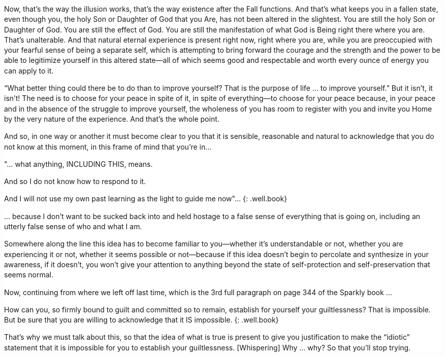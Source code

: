 Now, that&rsquo;s the way the illusion works, that&rsquo;s the way
existence after the Fall functions. And that&rsquo;s what keeps you in a
fallen state, even though you, the holy Son or Daughter of God that you
Are, has not been altered in the slightest. You are still the holy Son
or Daughter of God. You are still the effect of God. You are still the
manifestation of what God is Being right there where you are.
That&rsquo;s unalterable. And that natural eternal experience is present
right now, right where you are, while you are preoccupied with your
fearful sense of being a separate self, which is attempting to bring
forward the courage and the strength and the power to be able to
legitimize yourself in this altered state&mdash;all of which seems good
and respectable and worth every ounce of energy you can apply to it.

&ldquo;What better thing could there be to do than to improve yourself?
That is the purpose of life &hellip; to improve yourself.&rdquo; But it
isn&rsquo;t, it isn&rsquo;t! The need is to choose for your peace in
spite of it, in spite of everything&mdash;to choose for your peace
because, in your peace and in the absence of the struggle to improve
yourself, the wholeness of you has room to register with you and invite
you Home by the very nature of the experience. And that&rsquo;s the
whole point.

And so, in one way or another it must become clear to you that it is
sensible, reasonable and natural to acknowledge that you do not know at
this moment, in this frame of mind that you&rsquo;re in&hellip;

"&hellip; what anything, INCLUDING THIS, means.

And so I do not know how to respond to it.

And I will not use my own past learning as the light to guide me
now"&hellip;
{: .well.book}

&hellip; because I don&rsquo;t want to be sucked back into and held
hostage to a false sense of everything that is going on, including an
utterly false sense of who and what I am.

Somewhere along the line this idea has to become familiar to
you&mdash;whether it&rsquo;s understandable or not, whether you are
experiencing it or not, whether it seems possible or not&mdash;because
if this idea doesn&rsquo;t begin to percolate and synthesize in your
awareness, if it doesn&rsquo;t, you won&rsquo;t give your attention to
anything beyond the state of self-protection and self-preservation that
seems normal.

Now, continuing from where we left off last time, which is the 3rd
full paragraph on page 344 of the Sparkly book &hellip;

How can you, so firmly bound to guilt and committed so to remain,
establish for yourself your guiltlessness? That is impossible. But be
sure that you are willing to acknowledge that it IS impossible.
{: .well.book}

That&rsquo;s why we must talk about this, so that the idea of what is
true is present to give you justification to make the
&ldquo;idiotic&rdquo; statement that it is impossible for you to
establish your guiltlessness. [Whispering] Why &hellip; why? So that
you&rsquo;ll stop trying.


[^1]: T14.6 The Test of Truth
[^2]: ACIM Workbook Lesson 5